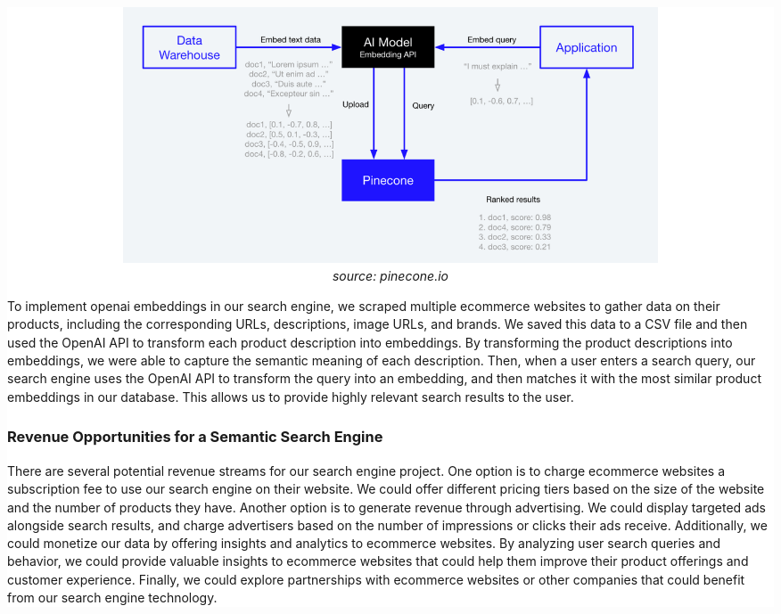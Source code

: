 <p align="center">
  <img src="https://raw.githubusercontent.com/Ahmed-Z/the-blog/gh-pages/assets/semantic-search-with-pinecone.png" style="width:600px;"><br>
  <em>source: pinecone.io</em>
</p>


To implement openai embeddings in our search engine, we scraped multiple ecommerce websites to gather data on their products, including the corresponding URLs, descriptions, image URLs, and brands. We saved this data to a CSV file and then used the OpenAI API to transform each product description into embeddings. By transforming the product descriptions into embeddings, we were able to capture the semantic meaning of each description. Then, when a user enters a search query, our search engine uses the OpenAI API to transform the query into an embedding, and then matches it with the most similar product embeddings in our database. This allows us to provide highly relevant search results to the user.

### [](#header-3) Revenue Opportunities for a Semantic Search Engine

There are several potential revenue streams for our search engine project. One option is to charge ecommerce websites a subscription fee to use our search engine on their website. We could offer different pricing tiers based on the size of the website and the number of products they have. Another option is to generate revenue through advertising. We could display targeted ads alongside search results, and charge advertisers based on the number of impressions or clicks their ads receive. Additionally, we could monetize our data by offering insights and analytics to ecommerce websites. By analyzing user search queries and behavior, we could provide valuable insights to ecommerce websites that could help them improve their product offerings and customer experience. Finally, we could explore partnerships with ecommerce websites or other companies that could benefit from our search engine technology. 
